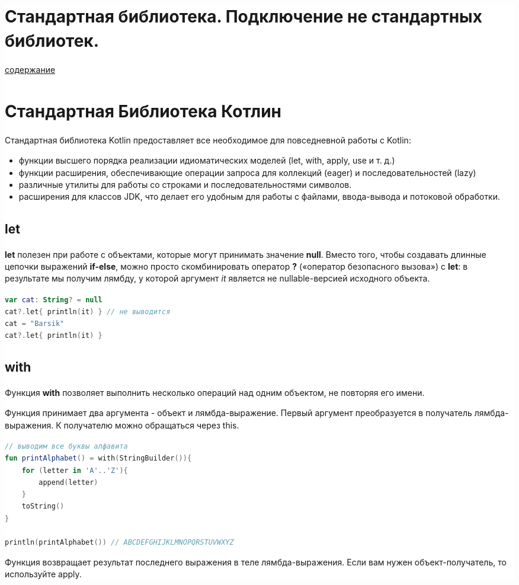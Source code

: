 
# Стандартная библиотека. Подключение не стандартных библиотек.

[содержание](/readme.md)  

# Стандартная Библиотека Котлин

Стандартная библиотека Kotlin предоставляет все необходимое для повседневной работы с Kotlin:

- функции высшего порядка реализации идиоматических моделей (let, with, apply, use и т. д.)
- функции расширения, обеспечивающие операции запроса для коллекций (eager) и последовательностей (lazy)
- различные утилиты для работы со строками и последовательностями символов.
- расширения для классов JDK, что делает его удобным для работы с файлами, ввода-вывода и потоковой обработки.

## let

**let** полезен при работе с объектами, которые могут принимать значение **null**. Вместо того, чтобы создавать длинные цепочки выражений **if-else**, можно просто скомбинировать оператор **?** («оператор безопасного вызова») с **let**: в результате мы получим лямбду, у которой аргумент *it* является не nullable-версией исходного объекта.

```kt
var cat: String? = null
cat?.let{ println(it) } // не выводится
cat = "Barsik"
cat?.let{ println(it) }
```

## with

Функция **with** позволяет выполнить несколько операций над одним объектом, не повторяя его имени.

Функция принимает два аргумента - объект и лямбда-выражение. Первый аргумент преобразуется в получатель лямбда-выражения. К получателю можно обращаться через this.

```kt
// выводим все буквы алфавита
fun printAlphabet() = with(StringBuilder()){
    for (letter in 'A'..'Z'){
        append(letter)
    }
    toString()
}

println(printAlphabet()) // ABCDEFGHIJKLMNOPQRSTUVWXYZ
```

Функция возвращает результат последнего выражения в теле лямбда-выражения. Если вам нужен объект-получатель, то используйте apply.
